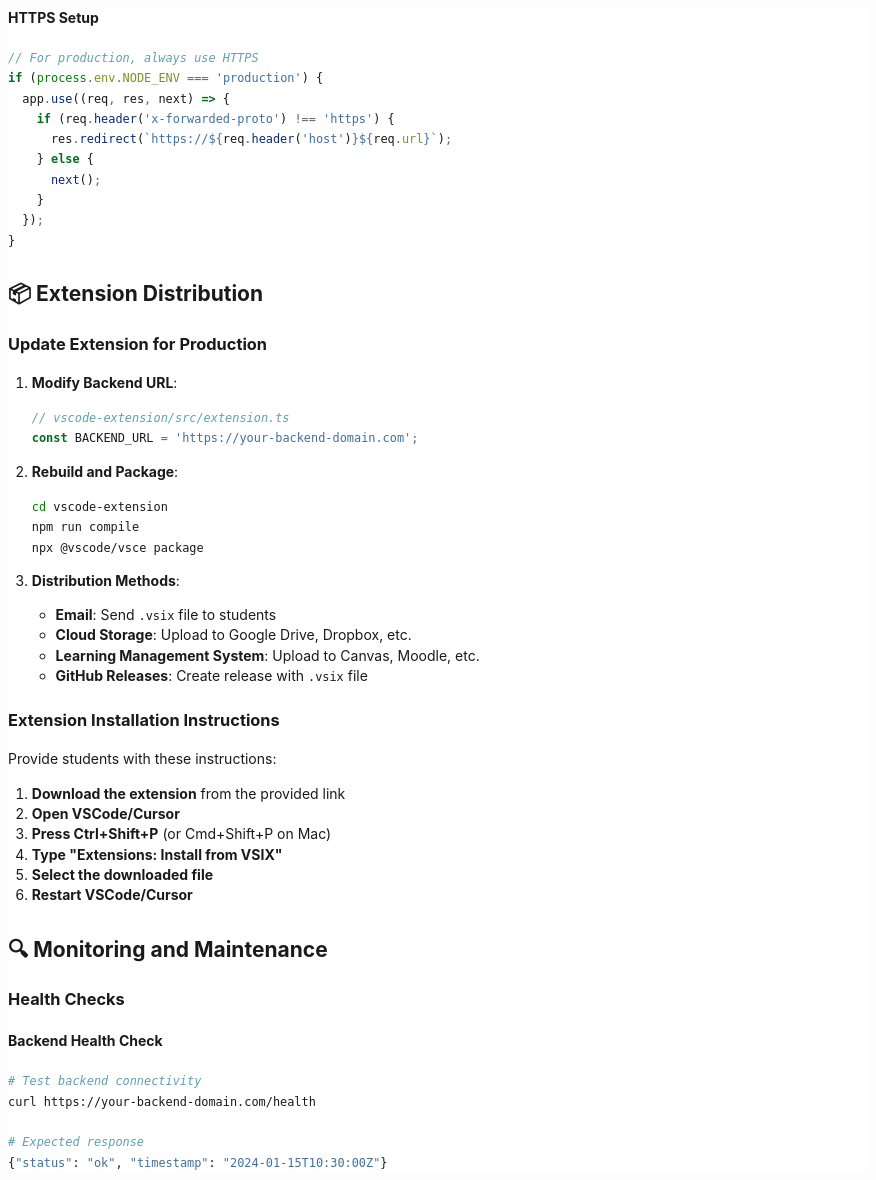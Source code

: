 #### HTTPS Setup
```javascript
// For production, always use HTTPS
if (process.env.NODE_ENV === 'production') {
  app.use((req, res, next) => {
    if (req.header('x-forwarded-proto') !== 'https') {
      res.redirect(`https://${req.header('host')}${req.url}`);
    } else {
      next();
    }
  });
}
```

## 📦 Extension Distribution

### Update Extension for Production

1. **Modify Backend URL**:
   ```typescript
   // vscode-extension/src/extension.ts
   const BACKEND_URL = 'https://your-backend-domain.com';
   ```

2. **Rebuild and Package**:
   ```bash
   cd vscode-extension
   npm run compile
   npx @vscode/vsce package
   ```

3. **Distribution Methods**:
   - **Email**: Send `.vsix` file to students
   - **Cloud Storage**: Upload to Google Drive, Dropbox, etc.
   - **Learning Management System**: Upload to Canvas, Moodle, etc.
   - **GitHub Releases**: Create release with `.vsix` file

### Extension Installation Instructions

Provide students with these instructions:

1. **Download the extension** from the provided link
2. **Open VSCode/Cursor**
3. **Press Ctrl+Shift+P** (or Cmd+Shift+P on Mac)
4. **Type "Extensions: Install from VSIX"**
5. **Select the downloaded file**
6. **Restart VSCode/Cursor**

## 🔍 Monitoring and Maintenance

### Health Checks

#### Backend Health Check
```bash
# Test backend connectivity
curl https://your-backend-domain.com/health

# Expected response
{"status": "ok", "timestamp": "2024-01-15T10:30:00Z"}
```
